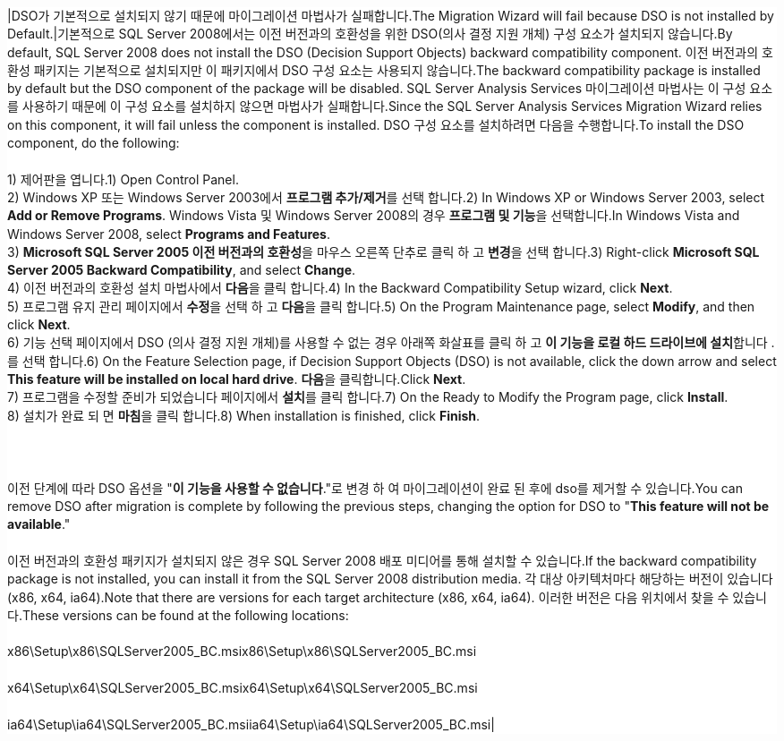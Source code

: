 |<span data-ttu-id="704bd-146">DSO가 기본적으로 설치되지 않기 때문에 마이그레이션 마법사가 실패합니다.</span><span class="sxs-lookup"><span data-stu-id="704bd-146">The Migration Wizard will fail because DSO is not installed by Default.</span></span>|<span data-ttu-id="704bd-147">기본적으로 SQL Server 2008에서는 이전 버전과의 호환성을 위한 DSO(의사 결정 지원 개체) 구성 요소가 설치되지 않습니다.</span><span class="sxs-lookup"><span data-stu-id="704bd-147">By default, SQL Server 2008 does not install the DSO (Decision Support Objects) backward compatibility component.</span></span> <span data-ttu-id="704bd-148">이전 버전과의 호환성 패키지는 기본적으로 설치되지만 이 패키지에서 DSO 구성 요소는 사용되지 않습니다.</span><span class="sxs-lookup"><span data-stu-id="704bd-148">The backward compatibility package is installed by default but the DSO component of the package will be disabled.</span></span> <span data-ttu-id="704bd-149">SQL Server Analysis Services 마이그레이션 마법사는 이 구성 요소를 사용하기 때문에 이 구성 요소를 설치하지 않으면 마법사가 실패합니다.</span><span class="sxs-lookup"><span data-stu-id="704bd-149">Since the SQL Server Analysis Services Migration Wizard relies on this component, it will fail unless the component is installed.</span></span> <span data-ttu-id="704bd-150">DSO 구성 요소를 설치하려면 다음을 수행합니다.</span><span class="sxs-lookup"><span data-stu-id="704bd-150">To install the DSO component, do the following:</span></span><br /><br /> <span data-ttu-id="704bd-151">1) 제어판을 엽니다.</span><span class="sxs-lookup"><span data-stu-id="704bd-151">1) Open Control Panel.</span></span><br /><span data-ttu-id="704bd-152">2) Windows XP 또는 Windows Server 2003에서 **프로그램 추가/제거**를 선택 합니다.</span><span class="sxs-lookup"><span data-stu-id="704bd-152">2) In Windows XP or Windows Server 2003, select **Add or Remove Programs**.</span></span> <span data-ttu-id="704bd-153">Windows Vista 및 Windows Server 2008의 경우 **프로그램 및 기능**을 선택합니다.</span><span class="sxs-lookup"><span data-stu-id="704bd-153">In Windows Vista and Windows Server 2008, select **Programs and Features**.</span></span><br /><span data-ttu-id="704bd-154">3) **Microsoft SQL Server 2005 이전 버전과의 호환성**을 마우스 오른쪽 단추로 클릭 하 고 **변경**을 선택 합니다.</span><span class="sxs-lookup"><span data-stu-id="704bd-154">3) Right-click **Microsoft SQL Server 2005 Backward Compatibility**, and select **Change**.</span></span><br /><span data-ttu-id="704bd-155">4) 이전 버전과의 호환성 설치 마법사에서 **다음**을 클릭 합니다.</span><span class="sxs-lookup"><span data-stu-id="704bd-155">4) In the Backward Compatibility Setup wizard, click **Next**.</span></span><br /><span data-ttu-id="704bd-156">5) 프로그램 유지 관리 페이지에서 **수정**을 선택 하 고 **다음**을 클릭 합니다.</span><span class="sxs-lookup"><span data-stu-id="704bd-156">5) On the Program Maintenance page, select **Modify**, and then click **Next**.</span></span><br /><span data-ttu-id="704bd-157">6) 기능 선택 페이지에서 DSO (의사 결정 지원 개체)를 사용할 수 없는 경우 아래쪽 화살표를 클릭 하 고 **이 기능을 로컬 하드 드라이브에 설치**합니다 .를 선택 합니다.</span><span class="sxs-lookup"><span data-stu-id="704bd-157">6) On the Feature Selection page, if Decision Support Objects (DSO) is not available, click the down arrow and select **This feature will be installed on local hard drive**.</span></span> <span data-ttu-id="704bd-158">**다음**을 클릭합니다.</span><span class="sxs-lookup"><span data-stu-id="704bd-158">Click **Next**.</span></span><br /><span data-ttu-id="704bd-159">7) 프로그램을 수정할 준비가 되었습니다 페이지에서 **설치**를 클릭 합니다.</span><span class="sxs-lookup"><span data-stu-id="704bd-159">7) On the Ready to Modify the Program page, click **Install**.</span></span><br /><span data-ttu-id="704bd-160">8) 설치가 완료 되 면 **마침**을 클릭 합니다.</span><span class="sxs-lookup"><span data-stu-id="704bd-160">8) When installation is finished, click **Finish**.</span></span><br /><br /> <br /><br /> <span data-ttu-id="704bd-161">이전 단계에 따라 DSO 옵션을 "**이 기능을 사용할 수 없습니다**."로 변경 하 여 마이그레이션이 완료 된 후에 dso를 제거할 수 있습니다.</span><span class="sxs-lookup"><span data-stu-id="704bd-161">You can remove DSO after migration is complete by following the previous steps, changing the option for DSO to "**This feature will not be available**."</span></span><br /><br /> <span data-ttu-id="704bd-162">이전 버전과의 호환성 패키지가 설치되지 않은 경우 SQL Server 2008 배포 미디어를 통해 설치할 수 있습니다.</span><span class="sxs-lookup"><span data-stu-id="704bd-162">If the backward compatibility package is not installed, you can install it from the SQL Server 2008 distribution media.</span></span> <span data-ttu-id="704bd-163">각 대상 아키텍처마다 해당하는 버전이 있습니다(x86, x64, ia64).</span><span class="sxs-lookup"><span data-stu-id="704bd-163">Note that there are versions for each target architecture (x86, x64, ia64).</span></span> <span data-ttu-id="704bd-164">이러한 버전은 다음 위치에서 찾을 수 있습니다.</span><span class="sxs-lookup"><span data-stu-id="704bd-164">These versions can be found at the following locations:</span></span><br /><br /> <span data-ttu-id="704bd-165">x86\Setup\x86\SQLServer2005_BC.msi</span><span class="sxs-lookup"><span data-stu-id="704bd-165">x86\Setup\x86\SQLServer2005_BC.msi</span></span><br /><br /> <span data-ttu-id="704bd-166">x64\Setup\x64\SQLServer2005_BC.msi</span><span class="sxs-lookup"><span data-stu-id="704bd-166">x64\Setup\x64\SQLServer2005_BC.msi</span></span><br /><br /> <span data-ttu-id="704bd-167">ia64\Setup\ia64\SQLServer2005_BC.msi</span><span class="sxs-lookup"><span data-stu-id="704bd-167">ia64\Setup\ia64\SQLServer2005_BC.msi</span></span>|  